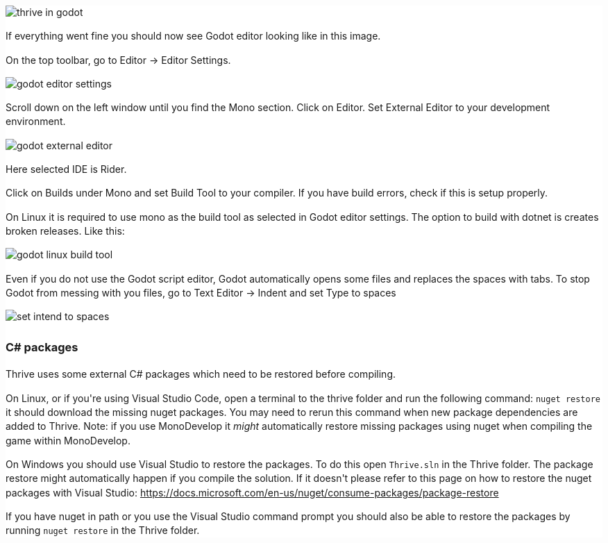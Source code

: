 <img src="https://randomthrivefiles.b-cdn.net/setup_instructions/images/thrive_open_in_godot.png" alt="thrive in godot" width="720px">

If everything went fine you should now see Godot editor looking like in this image.

On the top toolbar, go to Editor -> Editor Settings.

<img src="https://randomthrivefiles.b-cdn.net/setup_instructions/images/godot_editor_settings_location.png" alt="godot editor settings">

Scroll down on the left window until you find the Mono section.
Click on Editor. Set External Editor to your development environment.

<img src="https://randomthrivefiles.b-cdn.net/setup_instructions/images/godot_external_editor_settings.png" alt="godot external editor" width="550px">

Here selected IDE is Rider.

Click on Builds under Mono and set Build Tool to your compiler. If you have build errors,
check if this is setup properly.

On Linux it is required to use mono as the build tool as selected in
Godot editor settings. The option to build with dotnet is creates
broken releases. Like this:

<img src="https://randomthrivefiles.b-cdn.net/setup_instructions/images/godot_build_tool_option_linux.png" alt="godot linux build tool" width="550px">

Even if you do not use the Godot script editor, Godot automatically opens some files and replaces the spaces with tabs.
To stop Godot from messing with you files, go to Text Editor -> Indent and set Type to spaces

<img src="https://randomthrivefiles.b-cdn.net/setup_instructions/images/godot_editor_use_spaces.png" alt="set intend to spaces" width="550px">

### C# packages

Thrive uses some external C# packages which need to be restored before
compiling.

On Linux, or if you're using Visual Studio Code, open a terminal to
the thrive folder and run the following
command: `nuget restore` it should download the missing nuget
packages. You may need to rerun this command when new package
dependencies are added to Thrive. Note: if you use MonoDevelop it
*might* automatically restore missing packages using nuget when
compiling the game within MonoDevelop.


On Windows you should use Visual Studio to restore the packages. To do
this open `Thrive.sln` in the Thrive folder. The package restore might
automatically happen if you compile the solution. If it doesn't please
refer to this page on how to restore the nuget packages with Visual
Studio:
https://docs.microsoft.com/en-us/nuget/consume-packages/package-restore

If you have nuget in path or you use the Visual Studio command prompt
you should also be able to restore the packages by running `nuget
restore` in the Thrive folder.
